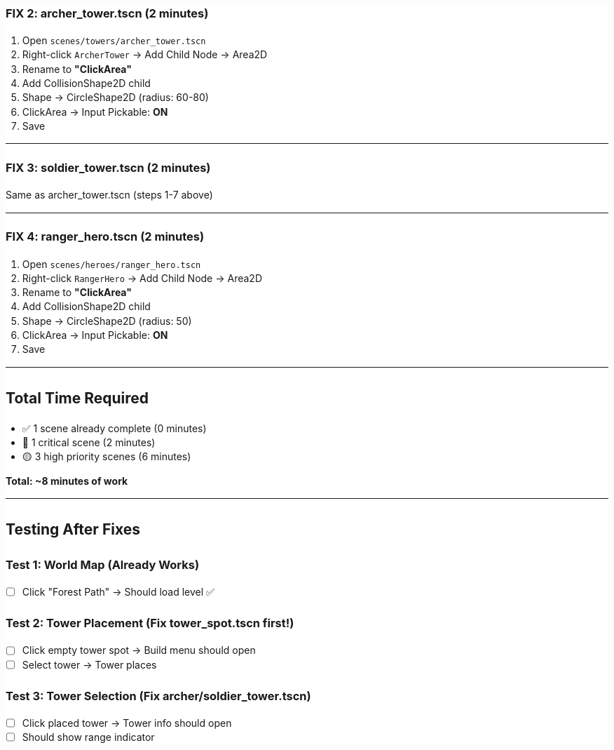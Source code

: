 
### FIX 2: archer_tower.tscn (2 minutes)

1. Open `scenes/towers/archer_tower.tscn`
2. Right-click `ArcherTower` → Add Child Node → Area2D
3. Rename to **"ClickArea"**
4. Add CollisionShape2D child
5. Shape → CircleShape2D (radius: 60-80)
6. ClickArea → Input Pickable: **ON**
7. Save

---

### FIX 3: soldier_tower.tscn (2 minutes)

Same as archer_tower.tscn (steps 1-7 above)

---

### FIX 4: ranger_hero.tscn (2 minutes)

1. Open `scenes/heroes/ranger_hero.tscn`
2. Right-click `RangerHero` → Add Child Node → Area2D
3. Rename to **"ClickArea"**
4. Add CollisionShape2D child
5. Shape → CircleShape2D (radius: 50)
6. ClickArea → Input Pickable: **ON**
7. Save

---

## Total Time Required

- ✅ 1 scene already complete (0 minutes)
- 🔴 1 critical scene (2 minutes)
- 🟡 3 high priority scenes (6 minutes)

**Total: ~8 minutes of work**

---

## Testing After Fixes

### Test 1: World Map (Already Works)
- [ ] Click "Forest Path" → Should load level ✅

### Test 2: Tower Placement (Fix tower_spot.tscn first!)
- [ ] Click empty tower spot → Build menu should open
- [ ] Select tower → Tower places

### Test 3: Tower Selection (Fix archer/soldier_tower.tscn)
- [ ] Click placed tower → Tower info should open
- [ ] Should show range indicator
